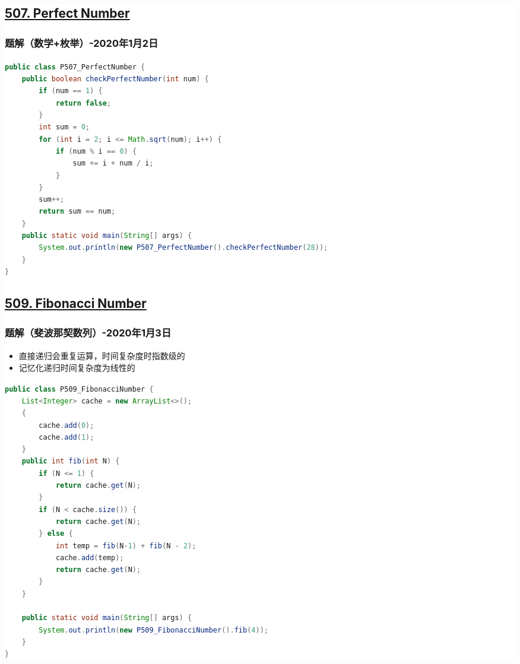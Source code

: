 ## [507. Perfect Number](https://leetcode.com/problems/perfect-number/)

### 题解（数学+枚举）-2020年1月2日

```java
public class P507_PerfectNumber {
    public boolean checkPerfectNumber(int num) {
        if (num == 1) {
            return false;
        }
        int sum = 0;
        for (int i = 2; i <= Math.sqrt(num); i++) {
            if (num % i == 0) {
                sum += i + num / i;
            }
        }
        sum++;
        return sum == num;
    }
    public static void main(String[] args) {
        System.out.println(new P507_PerfectNumber().checkPerfectNumber(28));
    }
}
```

## [509. Fibonacci Number](https://leetcode.com/problems/fibonacci-number/)

### 题解（斐波那契数列）-2020年1月3日

-   直接递归会重复运算，时间复杂度时指数级的
-   记忆化递归时间复杂度为线性的

```java
public class P509_FibonacciNumber {
    List<Integer> cache = new ArrayList<>();
    {
        cache.add(0);
        cache.add(1);
    }
    public int fib(int N) {
        if (N <= 1) {
            return cache.get(N);
        }
        if (N < cache.size()) {
            return cache.get(N);
        } else {
            int temp = fib(N-1) + fib(N - 2);
            cache.add(temp);
            return cache.get(N);
        }
    }

    public static void main(String[] args) {
        System.out.println(new P509_FibonacciNumber().fib(4));
    }
}
```
